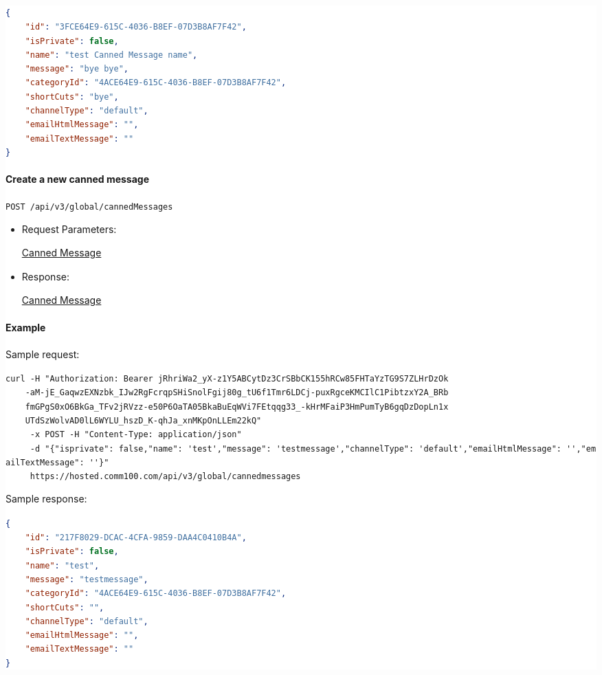 ```json
{
    "id": "3FCE64E9-615C-4036-B8EF-07D3B8AF7F42",
    "isPrivate": false,
    "name": "test Canned Message name",
    "message": "bye bye",
    "categoryId": "4ACE64E9-615C-4036-B8EF-07D3B8AF7F42",
    "shortCuts": "bye",
    "channelType": "default",
    "emailHtmlMessage": "",
    "emailTextMessage": ""
}
```

#### Create a new canned message

  `POST /api/v3/global/cannedMessages`

- Request Parameters:

    [Canned Message](#canned-message-json-format)

- Response:

    [Canned Message](#canned-message-json-format)

#### Example

Sample request:

```shell
curl -H "Authorization: Bearer jRhriWa2_yX-z1Y5ABCytDz3CrSBbCK155hRCw85FHTaYzTG9S7ZLHrDzOk  
    -aM-jE_GaqwzEXNzbk_IJw2RgFcrqpSHiSnolFgij80g_tU6f1Tmr6LDCj-puxRgceKMCIlC1PibtzxY2A_BRb  
    fmGPgS0xO6BkGa_TFv2jRVzz-e50P6OaTA05BkaBuEqWVi7FEtqqg33_-kHrMFaiP3HmPumTyB6gqDzDopLn1x  
    UTdSzWolvAD0lL6WYLU_hszD_K-qhJa_xnMKpOnLLEm22kQ"  
     -x POST -H "Content-Type: application/json"  
     -d "{"isprivate": false,"name": 'test',"message": 'testmessage',"channelType": 'default',"emailHtmlMessage": '',"emailTextMessage": ''}"   
     https://hosted.comm100.com/api/v3/global/cannedmessages
```

Sample response:

```json
{
    "id": "217F8029-DCAC-4CFA-9859-DAA4C0410B4A",
    "isPrivate": false,
    "name": "test",
    "message": "testmessage",
    "categoryId": "4ACE64E9-615C-4036-B8EF-07D3B8AF7F42",
    "shortCuts": "",
    "channelType": "default",
    "emailHtmlMessage": "",
    "emailTextMessage": ""
}
```
